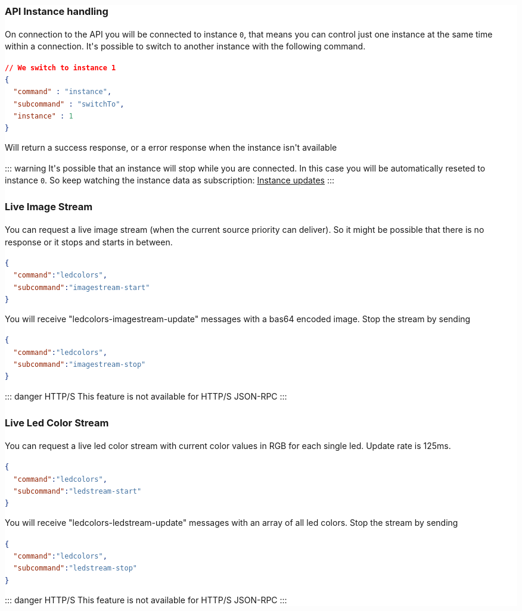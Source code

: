 ### API Instance handling
On connection to the API you will be connected to instance `0`, that means you can control just one instance at the same time within a connection. It's possible to switch to another instance with the following command.

``` json
// We switch to instance 1
{
  "command" : "instance",
  "subcommand" : "switchTo",
  "instance" : 1
}
```
Will return a success response, or a error response when the instance isn't available

::: warning
It's possible that an instance will stop while you are connected. In this case you will be automatically reseted to instance `0`. So keep watching the instance data as subscription: [Instance updates](/en/json/subscribe#instance-updates)
:::

### Live Image Stream
You can request a live image stream (when the current source priority can deliver). So it might be possible that there is no response or it stops and starts in between.
``` json
{
  "command":"ledcolors",
  "subcommand":"imagestream-start"
}
```
You will receive "ledcolors-imagestream-update" messages with a bas64 encoded image.
Stop the stream by sending
``` json
{
  "command":"ledcolors",
  "subcommand":"imagestream-stop"
}
```
::: danger HTTP/S
This feature is not available for HTTP/S JSON-RPC
:::


### Live Led Color Stream
You can request a live led color stream with current color values in RGB for each single led. Update rate is 125ms.
``` json
{
  "command":"ledcolors",
  "subcommand":"ledstream-start"
}
```
You will receive "ledcolors-ledstream-update" messages with an array of all led colors.
Stop the stream by sending
``` json
{
  "command":"ledcolors",
  "subcommand":"ledstream-stop"
}
```
::: danger HTTP/S
This feature is not available for HTTP/S JSON-RPC
:::
